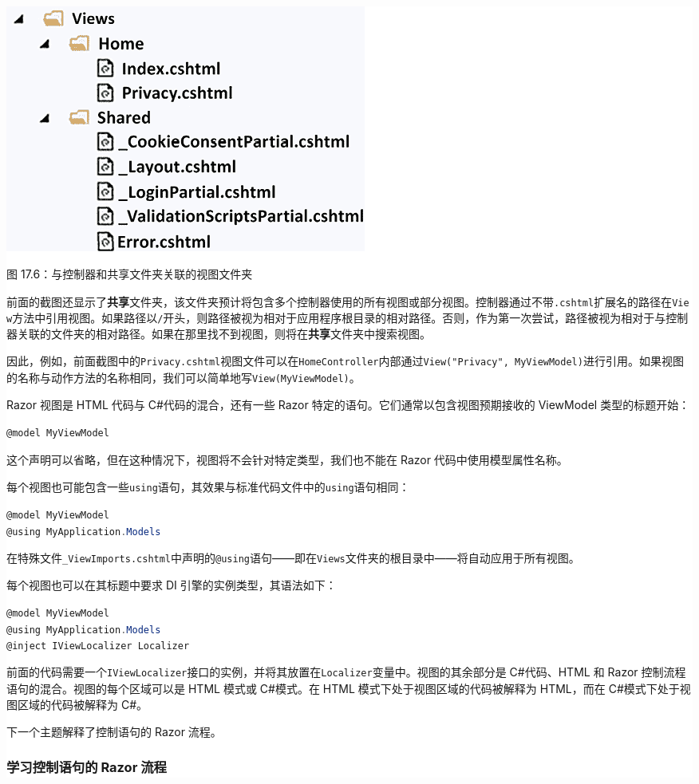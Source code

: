 ![图形用户界面、文本、应用程序  自动生成的描述](img/B19820_17_06.png)

图 17.6：与控制器和共享文件夹关联的视图文件夹

前面的截图还显示了**共享**文件夹，该文件夹预计将包含多个控制器使用的所有视图或部分视图。控制器通过不带`.cshtml`扩展名的路径在`View`方法中引用视图。如果路径以`/`开头，则路径被视为相对于应用程序根目录的相对路径。否则，作为第一次尝试，路径被视为相对于与控制器关联的文件夹的相对路径。如果在那里找不到视图，则将在**共享**文件夹中搜索视图。

因此，例如，前面截图中的`Privacy.cshtml`视图文件可以在`HomeController`内部通过`View("Privacy", MyViewModel)`进行引用。如果视图的名称与动作方法的名称相同，我们可以简单地写`View(MyViewModel)`。

Razor 视图是 HTML 代码与 C#代码的混合，还有一些 Razor 特定的语句。它们通常以包含视图预期接收的 ViewModel 类型的标题开始：

```cs
@model MyViewModel 
```

这个声明可以省略，但在这种情况下，视图将不会针对特定类型，我们也不能在 Razor 代码中使用模型属性名称。

每个视图也可能包含一些`using`语句，其效果与标准代码文件中的`using`语句相同：

```cs
@model MyViewModel
@using MyApplication.Models 
```

在特殊文件`_ViewImports.cshtml`中声明的`@using`语句——即在`Views`文件夹的根目录中——将自动应用于所有视图。

每个视图也可以在其标题中要求 DI 引擎的实例类型，其语法如下：

```cs
@model MyViewModel
@using MyApplication.Models
@inject IViewLocalizer Localizer 
```

前面的代码需要一个`IViewLocalizer`接口的实例，并将其放置在`Localizer`变量中。视图的其余部分是 C#代码、HTML 和 Razor 控制流程语句的混合。视图的每个区域可以是 HTML 模式或 C#模式。在 HTML 模式下处于视图区域的代码被解释为 HTML，而在 C#模式下处于视图区域的代码被解释为 C#。

下一个主题解释了控制语句的 Razor 流程。

### 学习控制语句的 Razor 流程
